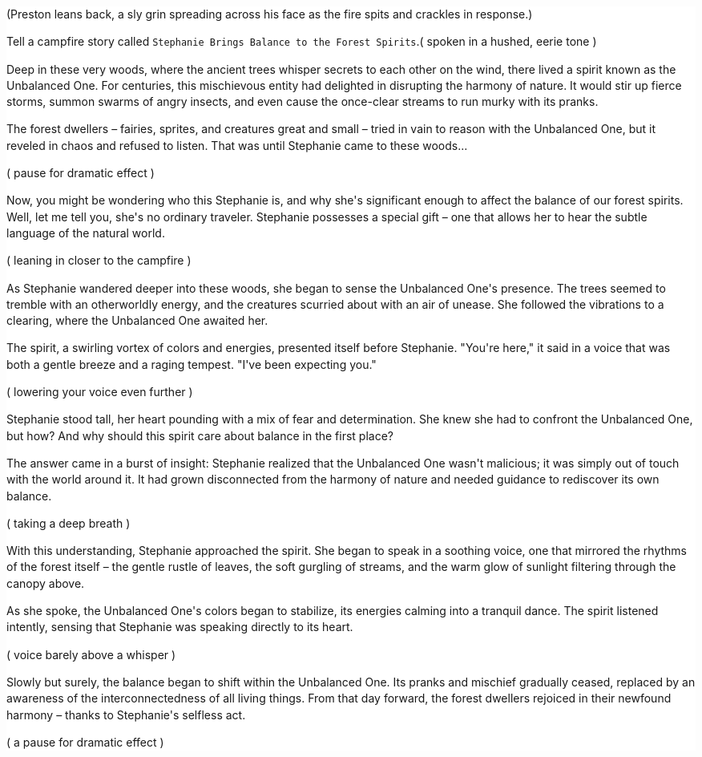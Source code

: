 (Preston leans back, a sly grin spreading across his face as the fire spits and crackles in response.)<end>

Tell a campfire story called `Stephanie Brings Balance to the Forest Spirits`.<start>( spoken in a hushed, eerie tone )

Deep in these very woods, where the ancient trees whisper secrets to each other on the wind, there lived a spirit known as the Unbalanced One. For centuries, this mischievous entity had delighted in disrupting the harmony of nature. It would stir up fierce storms, summon swarms of angry insects, and even cause the once-clear streams to run murky with its pranks.

The forest dwellers – fairies, sprites, and creatures great and small – tried in vain to reason with the Unbalanced One, but it reveled in chaos and refused to listen. That was until Stephanie came to these woods...

( pause for dramatic effect )

Now, you might be wondering who this Stephanie is, and why she's significant enough to affect the balance of our forest spirits. Well, let me tell you, she's no ordinary traveler. Stephanie possesses a special gift – one that allows her to hear the subtle language of the natural world.

( leaning in closer to the campfire )

As Stephanie wandered deeper into these woods, she began to sense the Unbalanced One's presence. The trees seemed to tremble with an otherworldly energy, and the creatures scurried about with an air of unease. She followed the vibrations to a clearing, where the Unbalanced One awaited her.

The spirit, a swirling vortex of colors and energies, presented itself before Stephanie. "You're here," it said in a voice that was both a gentle breeze and a raging tempest. "I've been expecting you."

( lowering your voice even further )

Stephanie stood tall, her heart pounding with a mix of fear and determination. She knew she had to confront the Unbalanced One, but how? And why should this spirit care about balance in the first place?

The answer came in a burst of insight: Stephanie realized that the Unbalanced One wasn't malicious; it was simply out of touch with the world around it. It had grown disconnected from the harmony of nature and needed guidance to rediscover its own balance.

( taking a deep breath )

With this understanding, Stephanie approached the spirit. She began to speak in a soothing voice, one that mirrored the rhythms of the forest itself – the gentle rustle of leaves, the soft gurgling of streams, and the warm glow of sunlight filtering through the canopy above.

As she spoke, the Unbalanced One's colors began to stabilize, its energies calming into a tranquil dance. The spirit listened intently, sensing that Stephanie was speaking directly to its heart.

( voice barely above a whisper )

Slowly but surely, the balance began to shift within the Unbalanced One. Its pranks and mischief gradually ceased, replaced by an awareness of the interconnectedness of all living things. From that day forward, the forest dwellers rejoiced in their newfound harmony – thanks to Stephanie's selfless act.

( a pause for dramatic effect )
